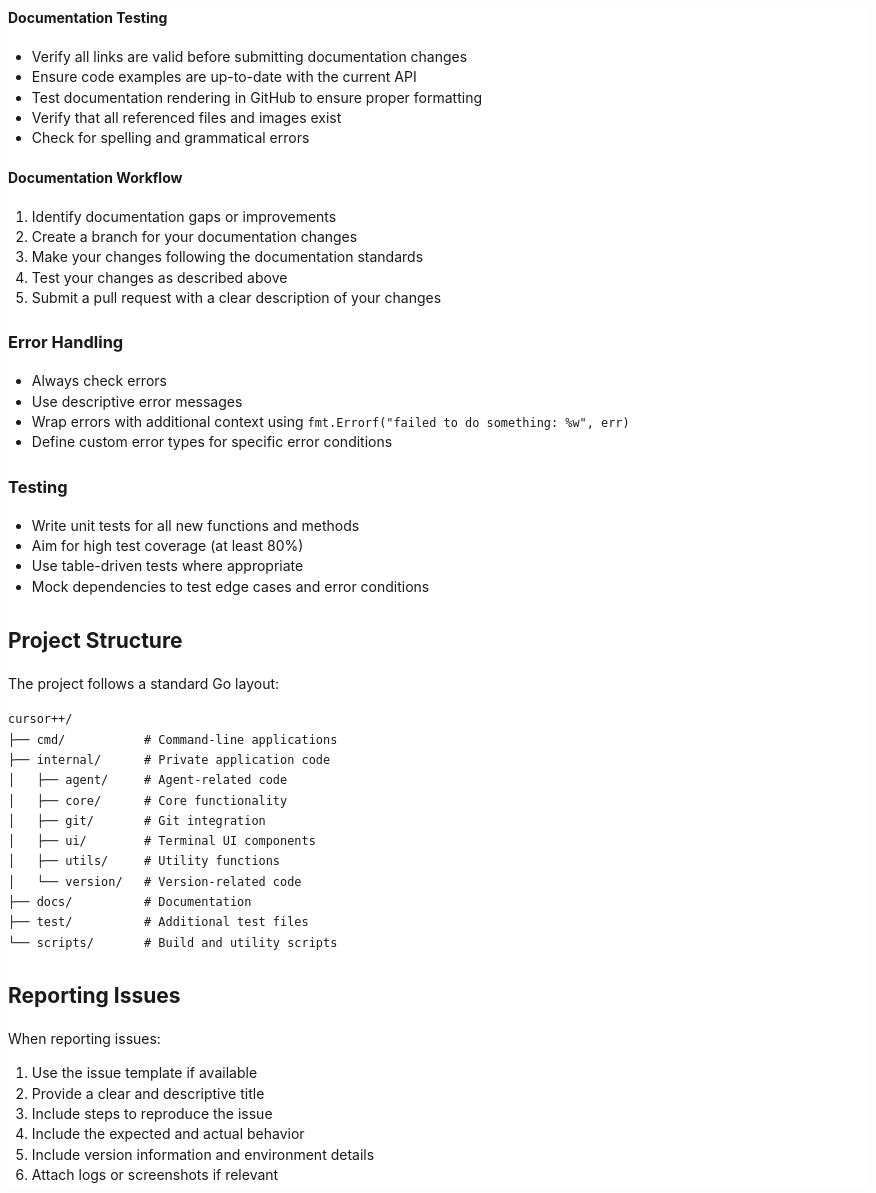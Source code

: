 #### Documentation Testing
- Verify all links are valid before submitting documentation changes
- Ensure code examples are up-to-date with the current API
- Test documentation rendering in GitHub to ensure proper formatting
- Verify that all referenced files and images exist
- Check for spelling and grammatical errors

#### Documentation Workflow
1. Identify documentation gaps or improvements
2. Create a branch for your documentation changes
3. Make your changes following the documentation standards
4. Test your changes as described above
5. Submit a pull request with a clear description of your changes

### Error Handling

- Always check errors
- Use descriptive error messages
- Wrap errors with additional context using `fmt.Errorf("failed to do something: %w", err)`
- Define custom error types for specific error conditions

### Testing

- Write unit tests for all new functions and methods
- Aim for high test coverage (at least 80%)
- Use table-driven tests where appropriate
- Mock dependencies to test edge cases and error conditions

## Project Structure

The project follows a standard Go layout:

```
cursor++/
├── cmd/           # Command-line applications
├── internal/      # Private application code
│   ├── agent/     # Agent-related code
│   ├── core/      # Core functionality
│   ├── git/       # Git integration
│   ├── ui/        # Terminal UI components
│   ├── utils/     # Utility functions
│   └── version/   # Version-related code
├── docs/          # Documentation
├── test/          # Additional test files
└── scripts/       # Build and utility scripts
```

## Reporting Issues

When reporting issues:

1. Use the issue template if available
2. Provide a clear and descriptive title
3. Include steps to reproduce the issue
4. Include the expected and actual behavior
5. Include version information and environment details
6. Attach logs or screenshots if relevant
